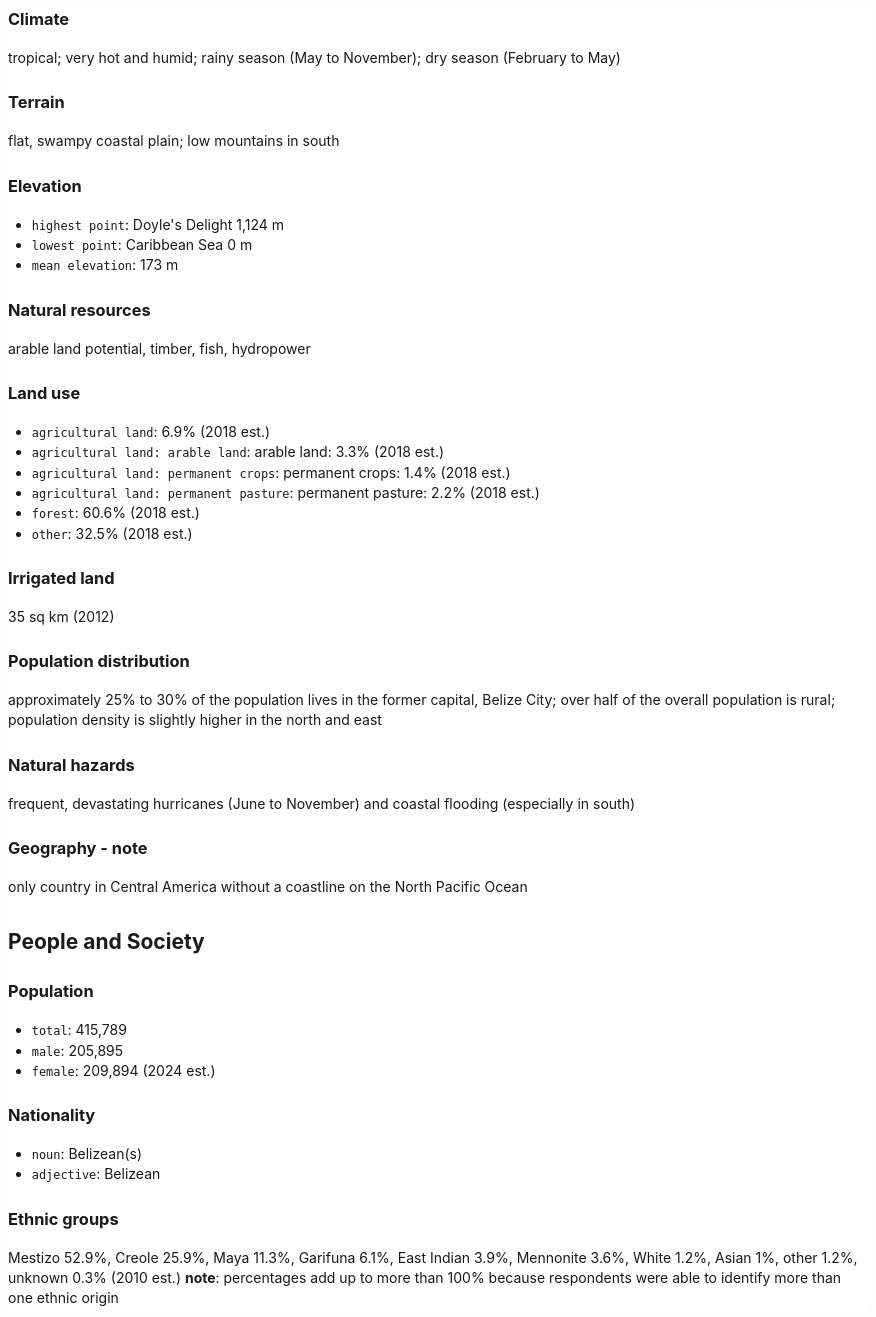 ### Climate
tropical; very hot and humid; rainy season (May to November); dry season (February to May)

### Terrain
flat, swampy coastal plain; low mountains in south

### Elevation
- `highest point`: Doyle's Delight 1,124 m
- `lowest point`: Caribbean Sea 0 m
- `mean elevation`: 173 m

### Natural resources
arable land potential, timber, fish, hydropower

### Land use
- `agricultural land`: 6.9% (2018 est.)
- `agricultural land: arable land`: arable land: 3.3% (2018 est.)
- `agricultural land: permanent crops`: permanent crops: 1.4% (2018 est.)
- `agricultural land: permanent pasture`: permanent pasture: 2.2% (2018 est.)
- `forest`: 60.6% (2018 est.)
- `other`: 32.5% (2018 est.)

### Irrigated land
35 sq km (2012)

### Population distribution
approximately 25% to 30% of the population lives in the former capital, Belize City; over half of the overall population is rural; population density is slightly higher in the north and east

### Natural hazards
frequent, devastating hurricanes (June to November) and coastal flooding (especially in south)

### Geography - note
only country in Central America without a coastline on the North Pacific Ocean

## People and Society

### Population
- `total`: 415,789
- `male`: 205,895
- `female`: 209,894 (2024 est.)

### Nationality
- `noun`: Belizean(s)
- `adjective`: Belizean

### Ethnic groups
Mestizo 52.9%, Creole 25.9%, Maya 11.3%, Garifuna 6.1%, East Indian 3.9%, Mennonite 3.6%, White 1.2%, Asian 1%, other 1.2%, unknown 0.3% (2010 est.)
**note**:  percentages add up to more than 100% because respondents were able to identify more than one ethnic origin
